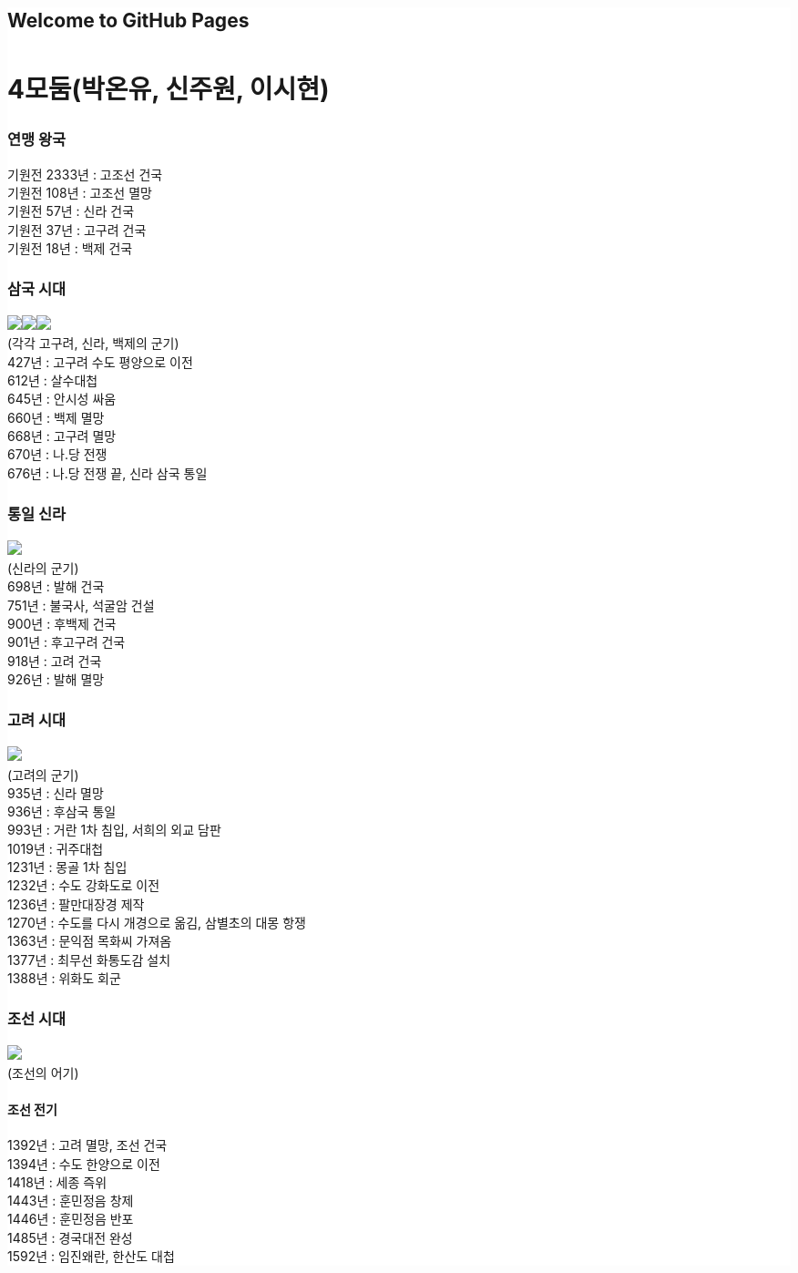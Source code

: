 ## Welcome to GitHub Pages

<!DOCTYPE html>
<html>
  <head>
    <title>숭덕초 5학년 3반 4모둠 연표 만들기</title>
    <meta charset="utf-8">
  </head>
  <body><h1><strong>4모둠</strong>(박온유, 신주원, 이시현)</h1>
<p>
<h3>연맹 왕국</h3>
기원전 2333년 : 고조선 건국<br>
기원전 108년  : 고조선 멸망<br>
기원전 57년   : 신라 건국<br>
기원전 37년   : 고구려 건국<br>
기원전 18년   : 백제 건국<br>
<h3>삼국 시대</h3>
<img src="고구려 군기.jpg" width="250"><img src="신라 군기맨.jpg" width="250"><img src="백제 군기맨.jpg" width="250"><br>
(각각 고구려, 신라, 백제의 군기)<br>
427년   : 고구려 수도 평양으로 이전<br>
612년   : 살수대첩<br>
645년   : 안시성 싸움<br>
660년   : 백제 멸망<br>
668년   : 고구려 멸망<br>
670년   : 나.당 전쟁<br>
676년   : 나.당 전쟁 끝, 신라 삼국 통일<br>
<h3>통일 신라</h3>
<img src="신라 군기.jpg" width="250"><br>
(신라의 군기)<br>
698년   : 발해 건국<br>
751년   : 불국사, 석굴암 건설<br>
900년   : 후백제 건국<br>
901년   : 후고구려 건국<br>
918년   : 고려 건국<br>
926년   : 발해 멸망<br>
<h3>고려 시대</h3>
<img src="고려 군기.jpg" width="250"><br>
(고려의 군기)<br>
935년   : 신라 멸망<br>
936년   : 후삼국 통일<br>
993년   : 거란 1차 침입, 서희의 외교 담판<br>
1019년  : 귀주대첩<br>
1231년  : 몽골 1차 침입<br>
1232년  : 수도 강화도로 이전<br>
1236년  : 팔만대장경 제작<br>
1270년  : 수도를 다시 개경으로 옮김, 삼별초의 대몽 항쟁<br>
1363년  : 문익점 목화씨 가져옴<br>
1377년  : 최무선 화통도감 설치<br>
1388년  : 위화도 회군<br>
<h3>조선 시대</h3>
<img src="조선 어기.JPG" width="250"><br>
(조선의 어기)<br>
<h4>조선 전기</h4>
1392년  : 고려 멸망, 조선 건국<br>
1394년  : 수도 한양으로 이전<br>
1418년  : 세종 즉위<br>
1443년  : 훈민정음 창제<br>
1446년  : 훈민정음 반포<br>
1485년  : 경국대전 완성<br>
1592년  : 임진왜란, 한산도 대첩<br>